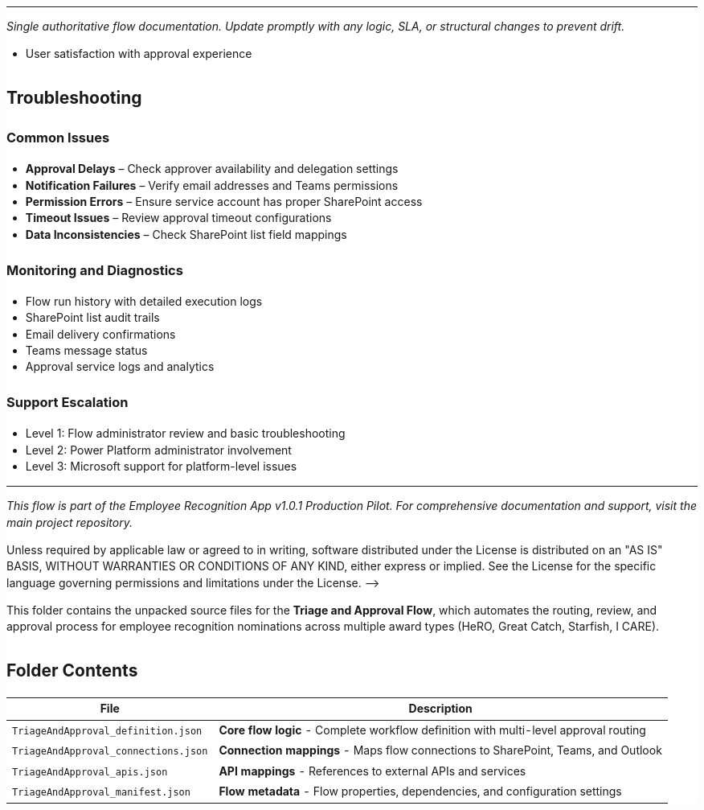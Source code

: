    ---
   _Single authoritative flow documentation. Update promptly with any logic, SLA, or structural changes to prevent drift._
- User satisfaction with approval experience

## Troubleshooting

### Common Issues
- **Approval Delays** – Check approver availability and delegation settings
- **Notification Failures** – Verify email addresses and Teams permissions
- **Permission Errors** – Ensure service account has proper SharePoint access
- **Timeout Issues** – Review approval timeout configurations
- **Data Inconsistencies** – Check SharePoint list field mappings

### Monitoring and Diagnostics
- Flow run history with detailed execution logs
- SharePoint list audit trails
- Email delivery confirmations
- Teams message status
- Approval service logs and analytics

### Support Escalation
- Level 1: Flow administrator review and basic troubleshooting
- Level 2: Power Platform administrator involvement
- Level 3: Microsoft support for platform-level issues

---

*This flow is part of the Employee Recognition App v1.0.1 Production Pilot. For comprehensive documentation and support, visit the main project repository.*

   Unless required by applicable law or agreed to in writing, software
   distributed under the License is distributed on an "AS IS" BASIS,
   WITHOUT WARRANTIES OR CONDITIONS OF ANY KIND, either express or implied.
   See the License for the specific language governing permissions and
   limitations under the License.
-->

This folder contains the unpacked source files for the **Triage and Approval Flow**, which automates the routing, review, and approval process for employee recognition nominations across multiple award types (HeRO, Great Catch, Starfish, I CARE).

## Folder Contents

| File                                 | Description                                                                          |
| ------------------------------------ | ------------------------------------------------------------------------------------ |
| `TriageAndApproval_definition.json`  | **Core flow logic** - Complete workflow definition with multi-level approval routing |
| `TriageAndApproval_connections.json` | **Connection mappings** - Maps flow connections to SharePoint, Teams, and Outlook    |
| `TriageAndApproval_apis.json`        | **API mappings** - References to external APIs and services                          |
| `TriageAndApproval_manifest.json`    | **Flow metadata** - Flow properties, dependencies, and configuration settings        |
